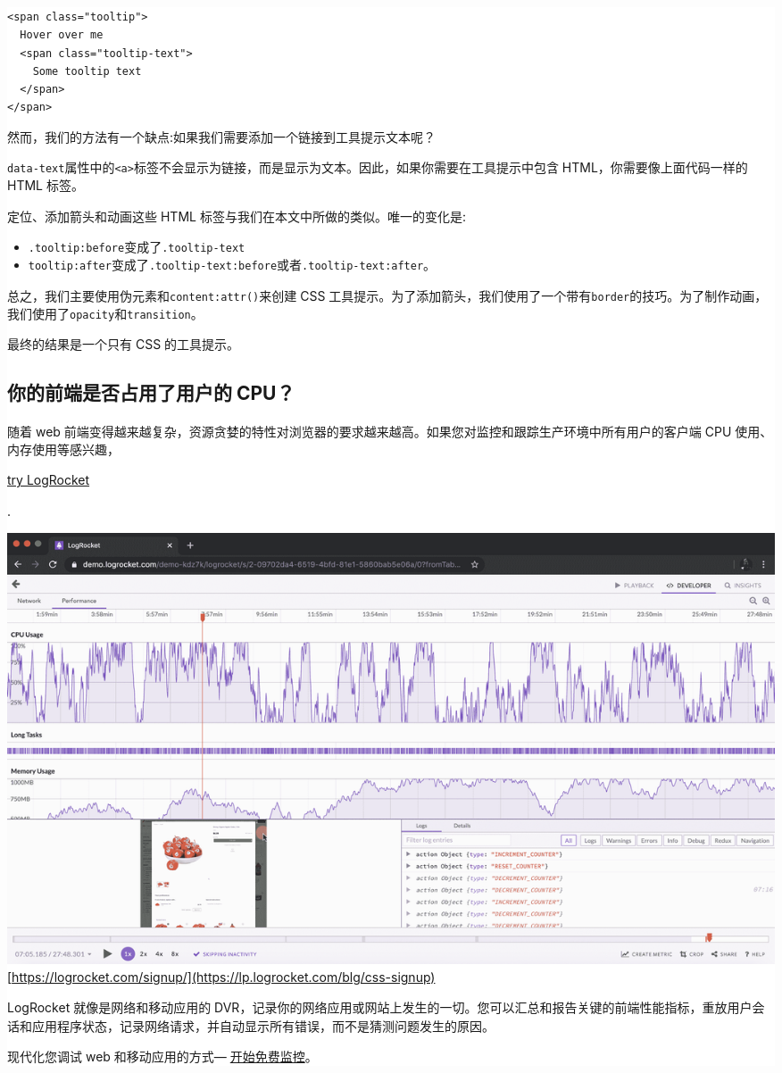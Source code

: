 ```
<span class="tooltip">
  Hover over me
  <span class="tooltip-text">
    Some tooltip text
  </span>
</span>
```

然而，我们的方法有一个缺点:如果我们需要添加一个链接到工具提示文本呢？

`data-text`属性中的`<a>`标签不会显示为链接，而是显示为文本。因此，如果你需要在工具提示中包含 HTML，你需要像上面代码一样的 HTML 标签。

定位、添加箭头和动画这些 HTML 标签与我们在本文中所做的类似。唯一的变化是:

*   `.tooltip:before`变成了`.tooltip-text`
*   `tooltip:after`变成了`.tooltip-text:before`或者`.tooltip-text:after`。

总之，我们主要使用伪元素和`content:attr()`来创建 CSS 工具提示。为了添加箭头，我们使用了一个带有`border`的技巧。为了制作动画，我们使用了`opacity`和`transition`。

最终的结果是一个只有 CSS 的工具提示。

## 你的前端是否占用了用户的 CPU？

随着 web 前端变得越来越复杂，资源贪婪的特性对浏览器的要求越来越高。如果您对监控和跟踪生产环境中所有用户的客户端 CPU 使用、内存使用等感兴趣，

[try LogRocket](https://lp.logrocket.com/blg/css-signup)

.

[![LogRocket Dashboard Free Trial Banner](img/dacb06c713aec161ffeaffae5bd048cd.png)](https://lp.logrocket.com/blg/css-signup)[https://logrocket.com/signup/](https://lp.logrocket.com/blg/css-signup)

LogRocket 就像是网络和移动应用的 DVR，记录你的网络应用或网站上发生的一切。您可以汇总和报告关键的前端性能指标，重放用户会话和应用程序状态，记录网络请求，并自动显示所有错误，而不是猜测问题发生的原因。

现代化您调试 web 和移动应用的方式— [开始免费监控](https://lp.logrocket.com/blg/css-signup)。